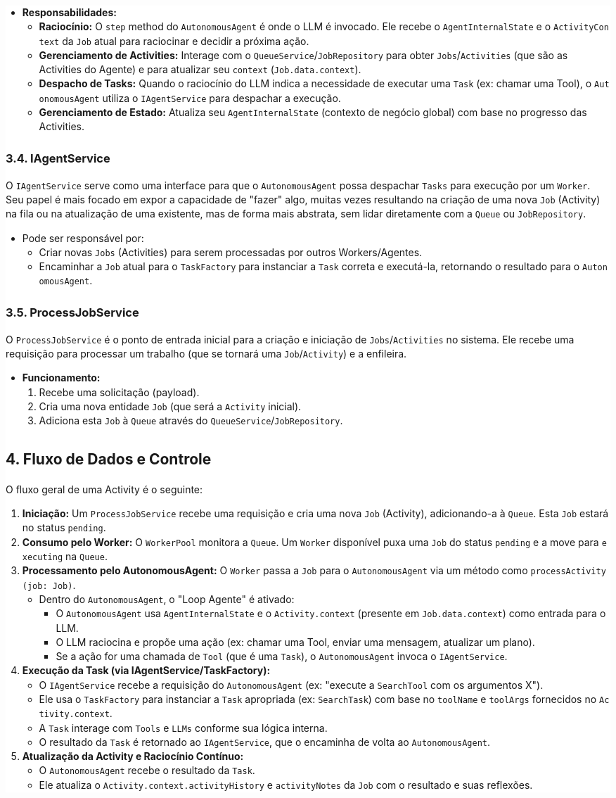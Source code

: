 *   **Responsabilidades:**
    *   **Raciocínio:** O `step` method do `AutonomousAgent` é onde o LLM é invocado. Ele recebe o `AgentInternalState` e o `ActivityContext` da `Job` atual para raciocinar e decidir a próxima ação.
    *   **Gerenciamento de Activities:** Interage com o `QueueService`/`JobRepository` para obter `Jobs`/`Activities` (que são as Activities do Agente) e para atualizar seu `context` (`Job.data.context`).
    *   **Despacho de Tasks:** Quando o raciocínio do LLM indica a necessidade de executar uma `Task` (ex: chamar uma Tool), o `AutonomousAgent` utiliza o `IAgentService` para despachar a execução.
    *   **Gerenciamento de Estado:** Atualiza seu `AgentInternalState` (contexto de negócio global) com base no progresso das Activities.

### 3.4. IAgentService

O `IAgentService` serve como uma interface para que o `AutonomousAgent` possa despachar `Tasks` para execução por um `Worker`. Seu papel é mais focado em expor a capacidade de "fazer" algo, muitas vezes resultando na criação de uma nova `Job` (Activity) na fila ou na atualização de uma existente, mas de forma mais abstrata, sem lidar diretamente com a `Queue` ou `JobRepository`.

*   Pode ser responsável por:
    *   Criar novas `Jobs` (Activities) para serem processadas por outros Workers/Agentes.
    *   Encaminhar a `Job` atual para o `TaskFactory` para instanciar a `Task` correta e executá-la, retornando o resultado para o `AutonomousAgent`.

### 3.5. ProcessJobService

O `ProcessJobService` é o ponto de entrada inicial para a criação e iniciação de `Jobs`/`Activities` no sistema. Ele recebe uma requisição para processar um trabalho (que se tornará uma `Job`/`Activity`) e a enfileira.

*   **Funcionamento:**
    1.  Recebe uma solicitação (payload).
    2.  Cria uma nova entidade `Job` (que será a `Activity` inicial).
    3.  Adiciona esta `Job` à `Queue` através do `QueueService`/`JobRepository`.

## 4. Fluxo de Dados e Controle

O fluxo geral de uma Activity é o seguinte:

1.  **Iniciação:** Um `ProcessJobService` recebe uma requisição e cria uma nova `Job` (Activity), adicionando-a à `Queue`. Esta `Job` estará no status `pending`.
2.  **Consumo pelo Worker:** O `WorkerPool` monitora a `Queue`. Um `Worker` disponível puxa uma `Job` do status `pending` e a move para `executing` na `Queue`.
3.  **Processamento pelo AutonomousAgent:** O `Worker` passa a `Job` para o `AutonomousAgent` via um método como `processActivity(job: Job)`.
    *   Dentro do `AutonomousAgent`, o "Loop Agente" é ativado:
        *   O `AutonomousAgent` usa `AgentInternalState` e o `Activity.context` (presente em `Job.data.context`) como entrada para o LLM.
        *   O LLM raciocina e propõe uma ação (ex: chamar uma Tool, enviar uma mensagem, atualizar um plano).
        *   Se a ação for uma chamada de `Tool` (que é uma `Task`), o `AutonomousAgent` invoca o `IAgentService`.
4.  **Execução da Task (via IAgentService/TaskFactory):**
    *   O `IAgentService` recebe a requisição do `AutonomousAgent` (ex: "execute a `SearchTool` com os argumentos X").
    *   Ele usa o `TaskFactory` para instanciar a `Task` apropriada (ex: `SearchTask`) com base no `toolName` e `toolArgs` fornecidos no `Activity.context`.
    *   A `Task` interage com `Tools` e `LLMs` conforme sua lógica interna.
    *   O resultado da `Task` é retornado ao `IAgentService`, que o encaminha de volta ao `AutonomousAgent`.
5.  **Atualização da Activity e Raciocínio Contínuo:**
    *   O `AutonomousAgent` recebe o resultado da `Task`.
    *   Ele atualiza o `Activity.context.activityHistory` e `activityNotes` da `Job` com o resultado e suas reflexões.
